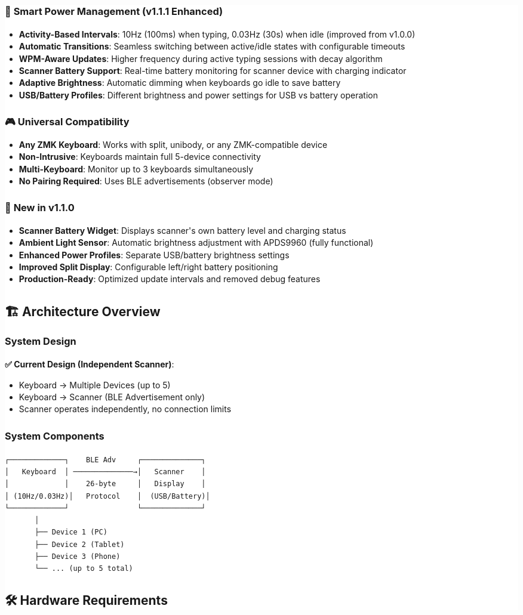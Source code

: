 ### 🔋 **Smart Power Management** (v1.1.1 Enhanced)
- **Activity-Based Intervals**: 10Hz (100ms) when typing, 0.03Hz (30s) when idle (improved from v1.0.0)
- **Automatic Transitions**: Seamless switching between active/idle states with configurable timeouts
- **WPM-Aware Updates**: Higher frequency during active typing sessions with decay algorithm
- **Scanner Battery Support**: Real-time battery monitoring for scanner device with charging indicator
- **Adaptive Brightness**: Automatic dimming when keyboards go idle to save battery
- **USB/Battery Profiles**: Different brightness and power settings for USB vs battery operation

### 🎮 **Universal Compatibility**
- **Any ZMK Keyboard**: Works with split, unibody, or any ZMK-compatible device
- **Non-Intrusive**: Keyboards maintain full 5-device connectivity
- **Multi-Keyboard**: Monitor up to 3 keyboards simultaneously
- **No Pairing Required**: Uses BLE advertisements (observer mode)

### 🌟 **New in v1.1.0**
- **Scanner Battery Widget**: Displays scanner's own battery level and charging status
- **Ambient Light Sensor**: Automatic brightness adjustment with APDS9960 (fully functional)
- **Enhanced Power Profiles**: Separate USB/battery brightness settings
- **Improved Split Display**: Configurable left/right battery positioning
- **Production-Ready**: Optimized update intervals and removed debug features

## 🏗️ Architecture Overview

### System Design

**✅ Current Design (Independent Scanner)**:
- Keyboard → Multiple Devices (up to 5)
- Keyboard → Scanner (BLE Advertisement only)
- Scanner operates independently, no connection limits

### System Components

```
┌─────────────┐    BLE Adv     ┌──────────────┐
│   Keyboard  │ ──────────────→│   Scanner    │
│             │    26-byte     │   Display    │
│ (10Hz/0.03Hz)│   Protocol    │  (USB/Battery)│
└─────────────┘                └──────────────┘
       │
       ├── Device 1 (PC)
       ├── Device 2 (Tablet)  
       ├── Device 3 (Phone)
       └── ... (up to 5 total)
```

## 🛠️ Hardware Requirements
